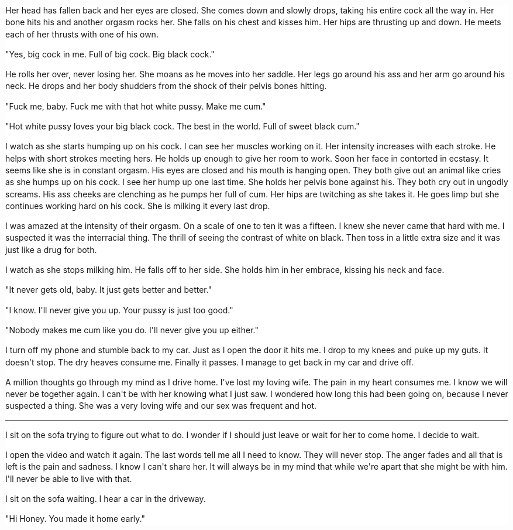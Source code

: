 Her head has fallen back and her eyes are closed. She comes down and slowly drops, taking his entire cock all the way in. Her bone hits his and another orgasm rocks her. She falls on his chest and kisses him. Her hips are thrusting up and down. He meets each of her thrusts with one of his own. 

"Yes, big cock in me. Full of big cock. Big black cock." 

He rolls her over, never losing her. She moans as he moves into her saddle. Her legs go around his ass and her arm go around his neck. He drops and her body shudders from the shock of their pelvis bones hitting. 

"Fuck me, baby. Fuck me with that hot white pussy. Make me cum." 

"Hot white pussy loves your big black cock. The best in the world. Full of sweet black cum." 

I watch as she starts humping up on his cock. I can see her muscles working on it. Her intensity increases with each stroke. He helps with short strokes meeting hers. He holds up enough to give her room to work. Soon her face in contorted in ecstasy. It seems like she is in constant orgasm. His eyes are closed and his mouth is hanging open. They both give out an animal like cries as she humps up on his cock. I see her hump up one last time. She holds her pelvis bone against his. They both cry out in ungodly screams. His ass cheeks are clenching as he pumps her full of cum. Her hips are twitching as she takes it. He goes limp but she continues working hard on his cock. She is milking it every last drop. 

I was amazed at the intensity of their orgasm. On a scale of one to ten it was a fifteen. I knew she never came that hard with me. I suspected it was the interracial thing. The thrill of seeing the contrast of white on black. Then toss in a little extra size and it was just like a drug for both. 

I watch as she stops milking him. He falls off to her side. She holds him in her embrace, kissing his neck and face. 

"It never gets old, baby. It just gets better and better." 

"I know. I'll never give you up. Your pussy is just too good." 

"Nobody makes me cum like you do. I'll never give you up either." 

I turn off my phone and stumble back to my car. Just as I open the door it hits me. I drop to my knees and puke up my guts. It doesn't stop. The dry heaves consume me. Finally it passes. I manage to get back in my car and drive off. 

A million thoughts go through my mind as I drive home. I've lost my loving wife. The pain in my heart consumes me. I know we will never be together again. I can't be with her knowing what I just saw. I wondered how long this had been going on, because I never suspected a thing. She was a very loving wife and our sex was frequent and hot. 

************** 

I sit on the sofa trying to figure out what to do. I wonder if I should just leave or wait for her to come home. I decide to wait. 

I open the video and watch it again. The last words tell me all I need to know. They will never stop. The anger fades and all that is left is the pain and sadness. I know I can't share her. It will always be in my mind that while we're apart that she might be with him. I'll never be able to live with that. 

I sit on the sofa waiting. I hear a car in the driveway. 

"Hi Honey. You made it home early." 
